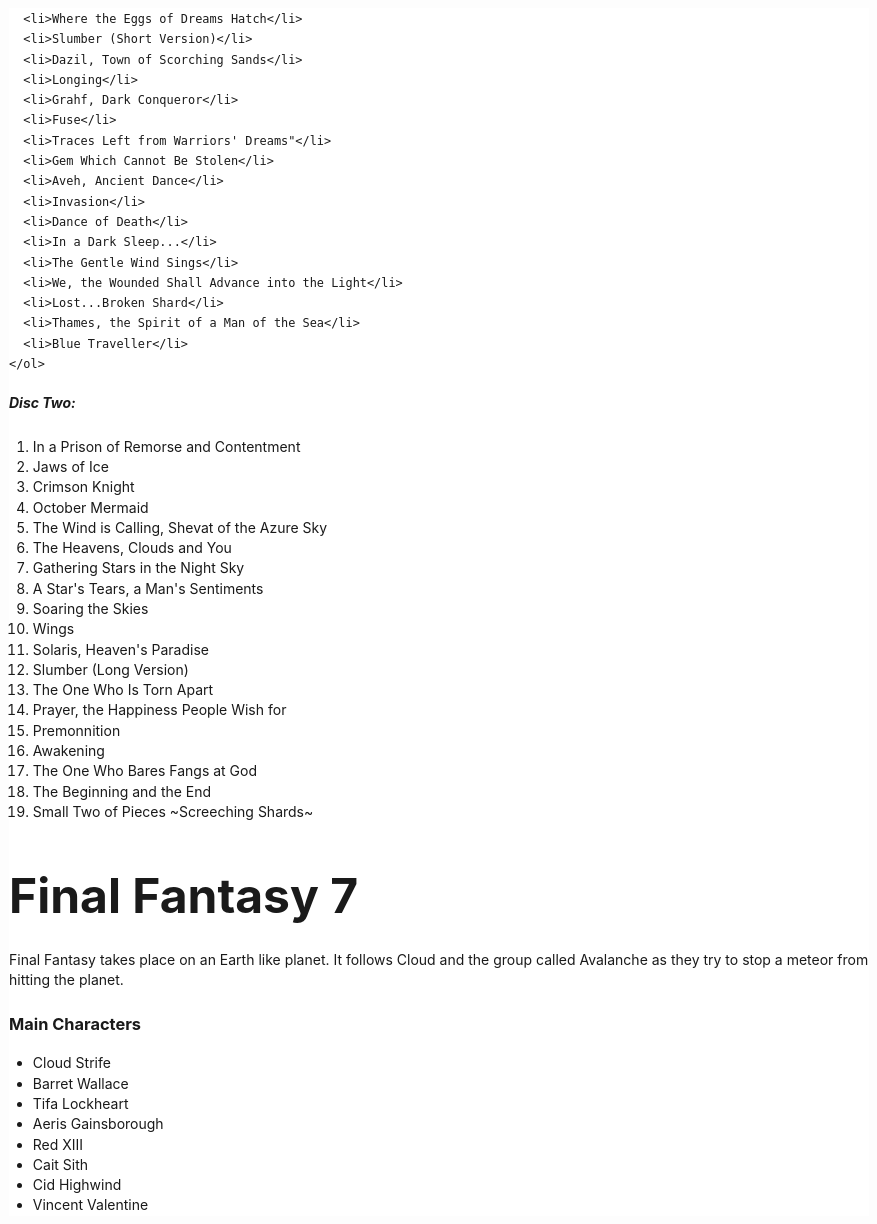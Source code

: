       <li>Where the Eggs of Dreams Hatch</li>
      <li>Slumber (Short Version)</li>
      <li>Dazil, Town of Scorching Sands</li>
      <li>Longing</li>
      <li>Grahf, Dark Conqueror</li>
      <li>Fuse</li>
      <li>Traces Left from Warriors' Dreams"</li>
      <li>Gem Which Cannot Be Stolen</li>
      <li>Aveh, Ancient Dance</li>
      <li>Invasion</li>
      <li>Dance of Death</li>
      <li>In a Dark Sleep...</li>
      <li>The Gentle Wind Sings</li>
      <li>We, the Wounded Shall Advance into the Light</li>
      <li>Lost...Broken Shard</li>
      <li>Thames, the Spirit of a Man of the Sea</li>
      <li>Blue Traveller</li>
    </ol>
  </div>

  <div data-role="content">
    <h5>Disc Two:</h5>
    <ol data-role="listview" data-filter="true">
      <li>In a Prison of Remorse and Contentment</li>
      <li>Jaws of Ice</li>
      <li>Crimson Knight</li>
      <li>October Mermaid</li>
      <li>The Wind is Calling, Shevat of the Azure Sky</li>
      <li>The Heavens, Clouds and You</li>
      <li>Gathering Stars in the Night Sky</li>
      <li>A Star's Tears, a Man's Sentiments</li>
      <li>Soaring the Skies</li>
      <li>Wings</li>
      <li>Solaris, Heaven's Paradise</li>
      <li>Slumber (Long Version)</li>
      <li>The One Who Is Torn Apart</li>
      <li>Prayer, the Happiness People Wish for</li>
      <li>Premonnition</li>
      <li>Awakening</li>
      <li>The One Who Bares Fangs at God</li>
      <li>The Beginning and the End</li>
      <li>Small Two of Pieces ~Screeching Shards~</li>
    </ol>
  </div>
</div>

<div id="ff7" data-role="page" data-theme="b" data-add-back-btn="true">
	<div data-role="header" data-theme="b" data-add-back-btn="true">
	    <h1><font size="36">Final Fantasy 7</font></h1>
  </div>

  <p>Final Fantasy takes place on an Earth like planet. It follows Cloud and the group called Avalanche as they try to stop a meteor from hitting the planet.</p>
	<div data-role="content">
	  <h3>Main Characters</h3>
		<div data-role="content">
			<ul data-role="listview">
				<li>Cloud Strife</li>
				<li>Barret Wallace</li>
				<li>Tifa Lockheart</li>
				<li>Aeris Gainsborough</li>
				<li>Red XIII</li>
        <li>Cait Sith</li>
        <li>Cid Highwind</li>
        <li>Vincent Valentine</li>